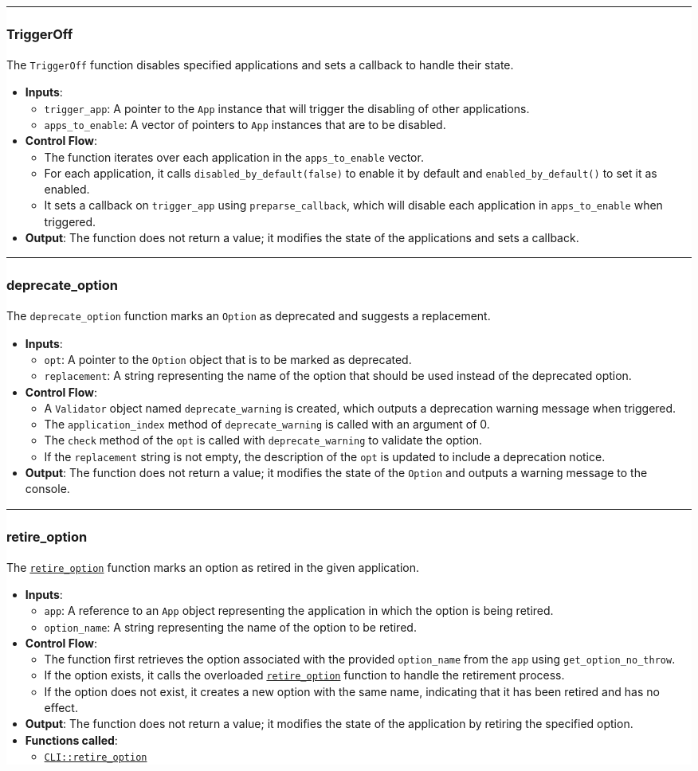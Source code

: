 
---
### TriggerOff
The `TriggerOff` function disables specified applications and sets a callback to handle their state.
- **Inputs**:
    - `trigger_app`: A pointer to the `App` instance that will trigger the disabling of other applications.
    - `apps_to_enable`: A vector of pointers to `App` instances that are to be disabled.
- **Control Flow**:
    - The function iterates over each application in the `apps_to_enable` vector.
    - For each application, it calls `disabled_by_default(false)` to enable it by default and `enabled_by_default()` to set it as enabled.
    - It sets a callback on `trigger_app` using `preparse_callback`, which will disable each application in `apps_to_enable` when triggered.
- **Output**: The function does not return a value; it modifies the state of the applications and sets a callback.


---
### deprecate\_option
The `deprecate_option` function marks an `Option` as deprecated and suggests a replacement.
- **Inputs**:
    - `opt`: A pointer to the `Option` object that is to be marked as deprecated.
    - `replacement`: A string representing the name of the option that should be used instead of the deprecated option.
- **Control Flow**:
    - A `Validator` object named `deprecate_warning` is created, which outputs a deprecation warning message when triggered.
    - The `application_index` method of `deprecate_warning` is called with an argument of 0.
    - The `check` method of the `opt` is called with `deprecate_warning` to validate the option.
    - If the `replacement` string is not empty, the description of the `opt` is updated to include a deprecation notice.
- **Output**: The function does not return a value; it modifies the state of the `Option` and outputs a warning message to the console.


---
### retire\_option
The [`retire_option`](#CLIretire_option) function marks an option as retired in the given application.
- **Inputs**:
    - `app`: A reference to an `App` object representing the application in which the option is being retired.
    - `option_name`: A string representing the name of the option to be retired.
- **Control Flow**:
    - The function first retrieves the option associated with the provided `option_name` from the `app` using `get_option_no_throw`.
    - If the option exists, it calls the overloaded [`retire_option`](#CLIretire_option) function to handle the retirement process.
    - If the option does not exist, it creates a new option with the same name, indicating that it has been retired and has no effect.
- **Output**: The function does not return a value; it modifies the state of the application by retiring the specified option.
- **Functions called**:
    - [`CLI::retire_option`](#CLIretire_option)
